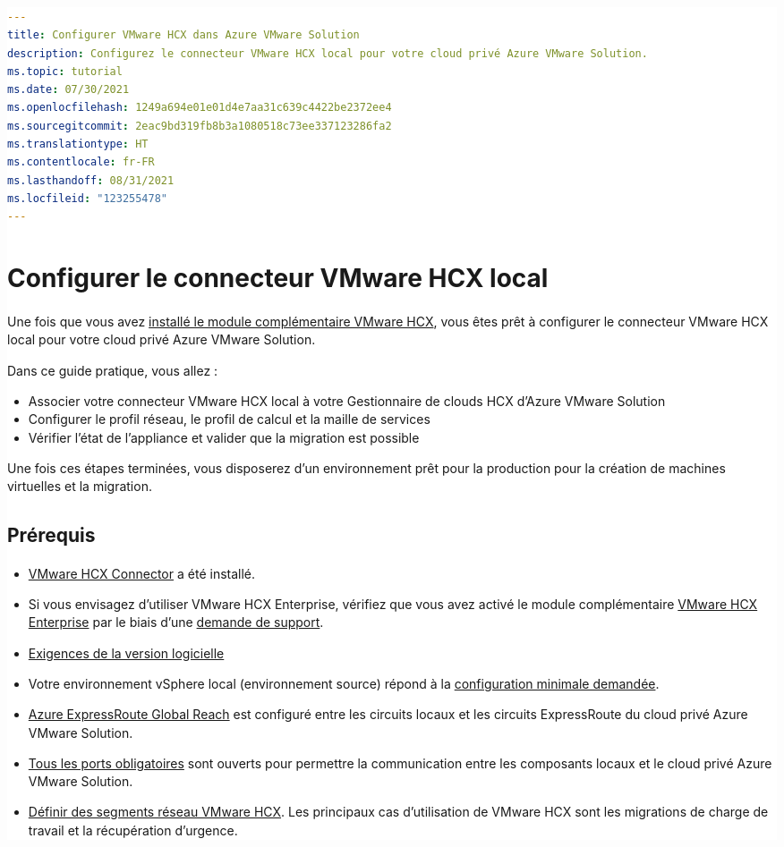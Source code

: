 ```yaml
---
title: Configurer VMware HCX dans Azure VMware Solution
description: Configurez le connecteur VMware HCX local pour votre cloud privé Azure VMware Solution.
ms.topic: tutorial
ms.date: 07/30/2021
ms.openlocfilehash: 1249a694e01e01d4e7aa31c639c4422be2372ee4
ms.sourcegitcommit: 2eac9bd319fb8b3a1080518c73ee337123286fa2
ms.translationtype: HT
ms.contentlocale: fr-FR
ms.lasthandoff: 08/31/2021
ms.locfileid: "123255478"
---
```

# <a name="configure-on-premises-vmware-hcx-connector"></a>Configurer le connecteur VMware HCX local

Une fois que vous avez [installé le module complémentaire VMware HCX](install-vmware-hcx.md), vous êtes prêt à configurer le connecteur VMware HCX local pour votre cloud privé Azure VMware Solution.  

Dans ce guide pratique, vous allez :

* Associer votre connecteur VMware HCX local à votre Gestionnaire de clouds HCX d’Azure VMware Solution
* Configurer le profil réseau, le profil de calcul et la maille de services
* Vérifier l’état de l’appliance et valider que la migration est possible

Une fois ces étapes terminées, vous disposerez d’un environnement prêt pour la production pour la création de machines virtuelles et la migration. 

## <a name="prerequisites"></a>Prérequis

- [VMware HCX Connector](install-vmware-hcx.md) a été installé.

- Si vous envisagez d’utiliser VMware HCX Enterprise, vérifiez que vous avez activé le module complémentaire [VMware HCX Enterprise](https://cloud.vmware.com/community/2019/08/08/introducing-hcx-enterprise/) par le biais d’une [demande de support](https://portal.azure.com/#create/Microsoft.Support).

- [Exigences de la version logicielle](https://docs.vmware.com/en/VMware-HCX/4.1/hcx-user-guide/GUID-54E5293B-8707-4D29-BFE8-EE63539CC49B.html)

- Votre environnement vSphere local (environnement source) répond à la [configuration minimale demandée](https://docs.vmware.com/en/VMware-HCX/services/user-guide/GUID-54E5293B-8707-4D29-BFE8-EE63539CC49B.html).

- [Azure ExpressRoute Global Reach](tutorial-expressroute-global-reach-private-cloud.md) est configuré entre les circuits locaux et les circuits ExpressRoute du cloud privé Azure VMware Solution.

- [Tous les ports obligatoires](https://ports.vmware.com/home/VMware-HCX) sont ouverts pour permettre la communication entre les composants locaux et le cloud privé Azure VMware Solution.

- [Définir des segments réseau VMware HCX](plan-private-cloud-deployment.md#define-vmware-hcx-network-segments).  Les principaux cas d’utilisation de VMware HCX sont les migrations de charge de travail et la récupération d’urgence.

